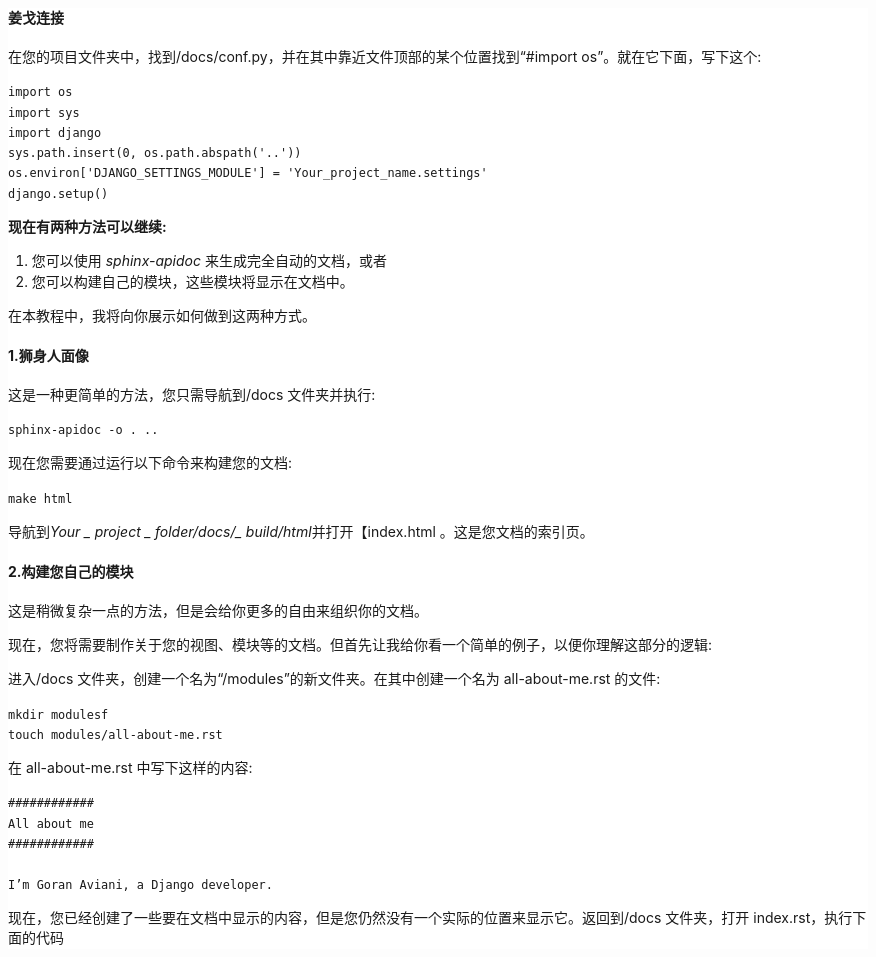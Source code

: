 #### 姜戈连接

在您的项目文件夹中，找到/docs/conf.py，并在其中靠近文件顶部的某个位置找到“#import os”。就在它下面，写下这个:

```
import os
import sys
import django
sys.path.insert(0, os.path.abspath('..'))
os.environ['DJANGO_SETTINGS_MODULE'] = 'Your_project_name.settings'
django.setup()
```

**现在有两种方法可以继续:**

1.  您可以使用 *sphinx-apidoc* 来生成完全自动的文档，或者
2.  您可以构建自己的模块，这些模块将显示在文档中。

在本教程中，我将向你展示如何做到这两种方式。

#### 1.狮身人面像

这是一种更简单的方法，您只需导航到/docs 文件夹并执行:

```
sphinx-apidoc -o . ..
```

现在您需要通过运行以下命令来构建您的文档:

```
make html
```

导航到*Your _ project _ folder/docs/_ build/html*并打开【index.html 。这是您文档的索引页。

#### 2.构建您自己的模块

这是稍微复杂一点的方法，但是会给你更多的自由来组织你的文档。

现在，您将需要制作关于您的视图、模块等的文档。但首先让我给你看一个简单的例子，以便你理解这部分的逻辑:

进入/docs 文件夹，创建一个名为“/modules”的新文件夹。在其中创建一个名为 all-about-me.rst 的文件:

```
mkdir modulesf
touch modules/all-about-me.rst
```

在 all-about-me.rst 中写下这样的内容:

```
############
All about me
############

I’m Goran Aviani, a Django developer.
```

现在，您已经创建了一些要在文档中显示的内容，但是您仍然没有一个实际的位置来显示它。返回到/docs 文件夹，打开 index.rst，执行下面的代码
